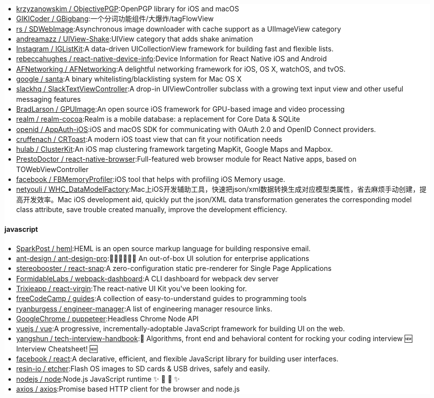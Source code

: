 * [krzyzanowskim / ObjectivePGP](https://github.com/krzyzanowskim/ObjectivePGP):OpenPGP library for iOS and macOS
* [GIKICoder / GBigbang](https://github.com/GIKICoder/GBigbang):一个分词功能组件/大爆炸/tagFlowView
* [rs / SDWebImage](https://github.com/rs/SDWebImage):Asynchronous image downloader with cache support as a UIImageView category
* [andreamazz / UIView-Shake](https://github.com/andreamazz/UIView-Shake):UIView category that adds shake animation
* [Instagram / IGListKit](https://github.com/Instagram/IGListKit):A data-driven UICollectionView framework for building fast and flexible lists.
* [rebeccahughes / react-native-device-info](https://github.com/rebeccahughes/react-native-device-info):Device Information for React Native iOS and Android
* [AFNetworking / AFNetworking](https://github.com/AFNetworking/AFNetworking):A delightful networking framework for iOS, OS X, watchOS, and tvOS.
* [google / santa](https://github.com/google/santa):A binary whitelisting/blacklisting system for Mac OS X
* [slackhq / SlackTextViewController](https://github.com/slackhq/SlackTextViewController):A drop-in UIViewController subclass with a growing text input view and other useful messaging features
* [BradLarson / GPUImage](https://github.com/BradLarson/GPUImage):An open source iOS framework for GPU-based image and video processing
* [realm / realm-cocoa](https://github.com/realm/realm-cocoa):Realm is a mobile database: a replacement for Core Data & SQLite
* [openid / AppAuth-iOS](https://github.com/openid/AppAuth-iOS):iOS and macOS SDK for communicating with OAuth 2.0 and OpenID Connect providers.
* [cruffenach / CRToast](https://github.com/cruffenach/CRToast):A modern iOS toast view that can fit your notification needs
* [hulab / ClusterKit](https://github.com/hulab/ClusterKit):An iOS map clustering framework targeting MapKit, Google Maps and Mapbox.
* [PrestoDoctor / react-native-browser](https://github.com/PrestoDoctor/react-native-browser):Full-featured web browser module for React Native apps, based on TOWebViewController
* [facebook / FBMemoryProfiler](https://github.com/facebook/FBMemoryProfiler):iOS tool that helps with profiling iOS Memory usage.
* [netyouli / WHC_DataModelFactory](https://github.com/netyouli/WHC_DataModelFactory):Mac上iOS开发辅助工具，快速把json/xml数据转换生成对应模型类属性，省去麻烦手动创建，提高开发效率。Mac iOS development aid, quickly put the json/XML data transformation generates the corresponding model class attribute, save trouble created manually, improve the development efficiency.

#### javascript
* [SparkPost / heml](https://github.com/SparkPost/heml):HEML is an open source markup language for building responsive email.
* [ant-design / ant-design-pro](https://github.com/ant-design/ant-design-pro):👨🏻‍💻👩🏻‍💻 An out-of-box UI solution for enterprise applications
* [stereobooster / react-snap](https://github.com/stereobooster/react-snap):A zero-configuration static pre-renderer for Single Page Applications
* [FormidableLabs / webpack-dashboard](https://github.com/FormidableLabs/webpack-dashboard):A CLI dashboard for webpack dev server
* [Trixieapp / react-virgin](https://github.com/Trixieapp/react-virgin):The react-native UI Kit you've been looking for.
* [freeCodeCamp / guides](https://github.com/freeCodeCamp/guides):A collection of easy-to-understand guides to programming tools
* [ryanburgess / engineer-manager](https://github.com/ryanburgess/engineer-manager):A list of engineering manager resource links.
* [GoogleChrome / puppeteer](https://github.com/GoogleChrome/puppeteer):Headless Chrome Node API
* [vuejs / vue](https://github.com/vuejs/vue):A progressive, incrementally-adoptable JavaScript framework for building UI on the web.
* [yangshun / tech-interview-handbook](https://github.com/yangshun/tech-interview-handbook):💯 Algorithms, front end and behavioral content for rocking your coding interview 🆕 Interview Cheatsheet! 🆕
* [facebook / react](https://github.com/facebook/react):A declarative, efficient, and flexible JavaScript library for building user interfaces.
* [resin-io / etcher](https://github.com/resin-io/etcher):Flash OS images to SD cards & USB drives, safely and easily.
* [nodejs / node](https://github.com/nodejs/node):Node.js JavaScript runtime ✨ 🐢 🚀 ✨
* [axios / axios](https://github.com/axios/axios):Promise based HTTP client for the browser and node.js